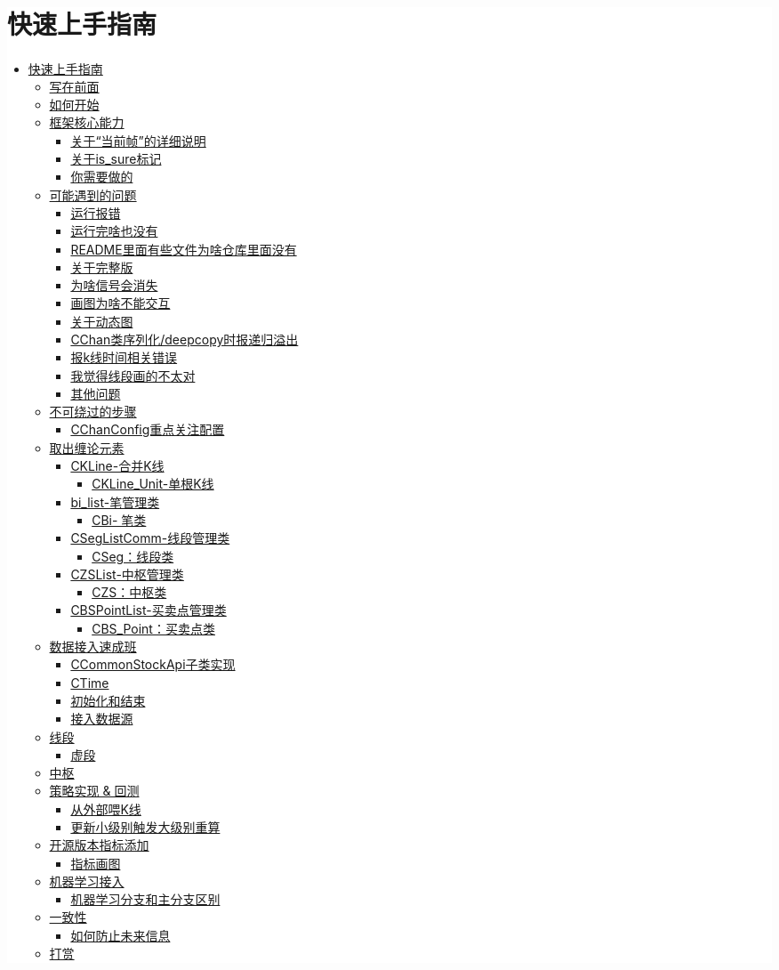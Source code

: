 # 快速上手指南

- [快速上手指南](#快速上手指南)
  - [写在前面](#写在前面)
  - [如何开始](#如何开始)
  - [框架核心能力](#框架核心能力)
    - [关于“当前帧”的详细说明](#关于当前帧的详细说明)
    - [关于is\_sure标记](#关于is_sure标记)
    - [你需要做的](#你需要做的)
  - [可能遇到的问题](#可能遇到的问题)
    - [运行报错](#运行报错)
    - [运行完啥也没有](#运行完啥也没有)
    - [README里面有些文件为啥仓库里面没有](#readme里面有些文件为啥仓库里面没有)
    - [关于完整版](#关于完整版)
    - [为啥信号会消失](#为啥信号会消失)
    - [画图为啥不能交互](#画图为啥不能交互)
    - [关于动态图](#关于动态图)
    - [CChan类序列化/deepcopy时报递归溢出](#cchan类序列化deepcopy时报递归溢出)
    - [报k线时间相关错误](#报k线时间相关错误)
    - [我觉得线段画的不太对](#我觉得线段画的不太对)
    - [其他问题](#其他问题)
  - [不可绕过的步骤](#不可绕过的步骤)
    - [CChanConfig重点关注配置](#cchanconfig重点关注配置)
  - [取出缠论元素](#取出缠论元素)
    - [CKLine-合并K线](#ckline-合并k线)
      - [CKLine\_Unit-单根K线](#ckline_unit-单根k线)
    - [bi\_list-笔管理类](#bi_list-笔管理类)
      - [CBi- 笔类](#cbi--笔类)
    - [CSegListComm-线段管理类](#cseglistcomm-线段管理类)
      - [CSeg：线段类](#cseg线段类)
    - [CZSList-中枢管理类](#czslist-中枢管理类)
      - [CZS：中枢类](#czs中枢类)
    - [CBSPointList-买卖点管理类](#cbspointlist-买卖点管理类)
      - [CBS\_Point：买卖点类](#cbs_point买卖点类)
  - [数据接入速成班](#数据接入速成班)
    - [CCommonStockApi子类实现](#ccommonstockapi子类实现)
    - [CTime](#ctime)
    - [初始化和结束](#初始化和结束)
    - [接入数据源](#接入数据源)
  - [线段](#线段)
    - [虚段](#虚段)
  - [中枢](#中枢)
  - [策略实现 \& 回测](#策略实现--回测)
    - [从外部喂K线](#从外部喂k线)
    - [更新小级别触发大级别重算](#更新小级别触发大级别重算)
  - [开源版本指标添加](#开源版本指标添加)
    - [指标画图](#指标画图)
  - [机器学习接入](#机器学习接入)
    - [机器学习分支和主分支区别](#机器学习分支和主分支区别)
  - [一致性](#一致性)
    - [如何防止未来信息](#如何防止未来信息)
  - [打赏](#打赏)
